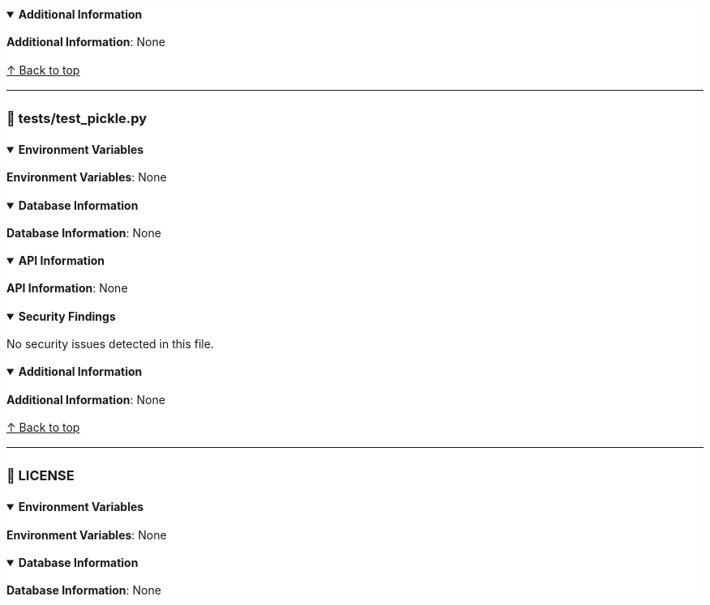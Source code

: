 <details open>
<summary><strong>Additional Information</strong></summary>

**Additional Information**: None
</details>

[↑ Back to top](#repository-documentation)

---

### 🐍 tests/test_pickle.py <a id='file-4'></a>

<details open>
<summary><strong>Environment Variables</strong></summary>

**Environment Variables**: None

</details>

<details open>
<summary><strong>Database Information</strong></summary>

**Database Information**: None
</details>

<details open>
<summary><strong>API Information</strong></summary>

**API Information**: None
</details>

<details open>
<summary><strong>Security Findings</strong></summary>

No security issues detected in this file.
</details>

<details open>
<summary><strong>Additional Information</strong></summary>

**Additional Information**: None
</details>

[↑ Back to top](#repository-documentation)

---

### 📄 LICENSE <a id='file-5'></a>

<details open>
<summary><strong>Environment Variables</strong></summary>

**Environment Variables**: None

</details>

<details open>
<summary><strong>Database Information</strong></summary>

**Database Information**: None
</details>
